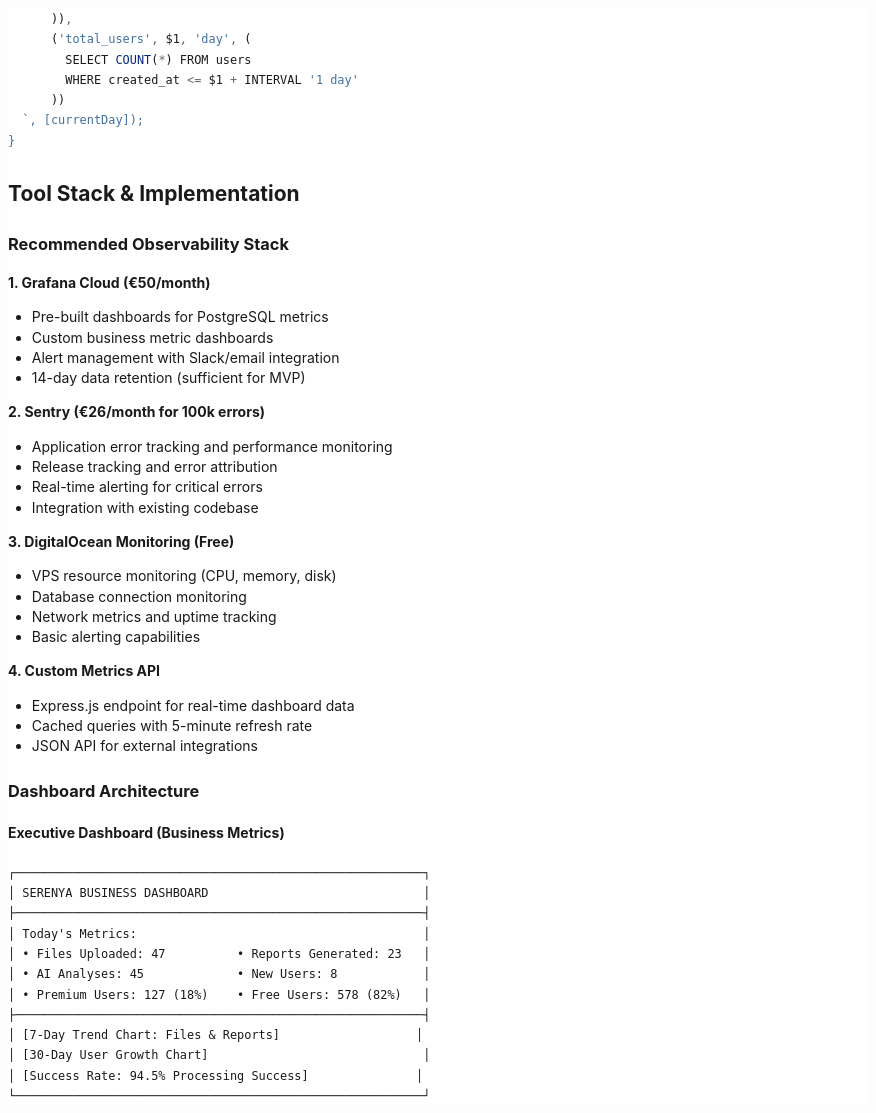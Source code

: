 ```javascript
      )),
      ('total_users', $1, 'day', (
        SELECT COUNT(*) FROM users 
        WHERE created_at <= $1 + INTERVAL '1 day'
      ))
  `, [currentDay]);
}
```

## Tool Stack & Implementation

### Recommended Observability Stack

**1. Grafana Cloud (€50/month)**
- Pre-built dashboards for PostgreSQL metrics
- Custom business metric dashboards
- Alert management with Slack/email integration
- 14-day data retention (sufficient for MVP)

**2. Sentry (€26/month for 100k errors)**
- Application error tracking and performance monitoring
- Release tracking and error attribution
- Real-time alerting for critical errors
- Integration with existing codebase

**3. DigitalOcean Monitoring (Free)**
- VPS resource monitoring (CPU, memory, disk)
- Database connection monitoring
- Network metrics and uptime tracking
- Basic alerting capabilities

**4. Custom Metrics API**
- Express.js endpoint for real-time dashboard data
- Cached queries with 5-minute refresh rate
- JSON API for external integrations

### Dashboard Architecture

#### Executive Dashboard (Business Metrics)
```
┌─────────────────────────────────────────────────────────┐
│ SERENYA BUSINESS DASHBOARD                              │
├─────────────────────────────────────────────────────────┤
│ Today's Metrics:                                        │
│ • Files Uploaded: 47          • Reports Generated: 23   │
│ • AI Analyses: 45             • New Users: 8            │
│ • Premium Users: 127 (18%)    • Free Users: 578 (82%)   │
├─────────────────────────────────────────────────────────┤
│ [7-Day Trend Chart: Files & Reports]                   │
│ [30-Day User Growth Chart]                              │
│ [Success Rate: 94.5% Processing Success]               │
└─────────────────────────────────────────────────────────┘
```
